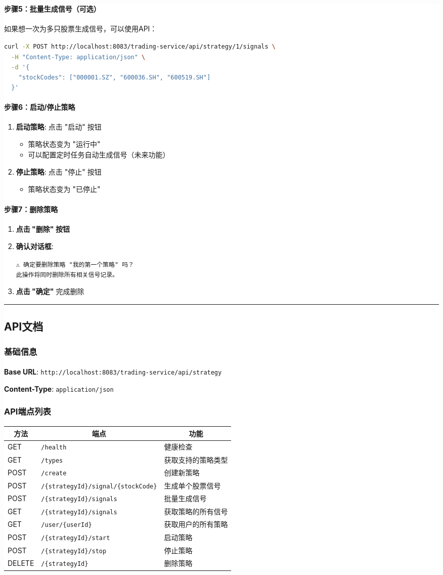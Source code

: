 #### 步骤5：批量生成信号（可选）

如果想一次为多只股票生成信号，可以使用API：

```bash
curl -X POST http://localhost:8083/trading-service/api/strategy/1/signals \
  -H "Content-Type: application/json" \
  -d '{
    "stockCodes": ["000001.SZ", "600036.SH", "600519.SH"]
  }'
```

#### 步骤6：启动/停止策略

1. **启动策略**: 点击 "启动" 按钮
   - 策略状态变为 "运行中"
   - 可以配置定时任务自动生成信号（未来功能）

2. **停止策略**: 点击 "停止" 按钮
   - 策略状态变为 "已停止"

#### 步骤7：删除策略

1. **点击 "删除" 按钮**

2. **确认对话框**:
   ```
   ⚠️ 确定要删除策略 "我的第一个策略" 吗？
   此操作将同时删除所有相关信号记录。
   ```

3. **点击 "确定"** 完成删除

---

## API文档

### 基础信息

**Base URL**: `http://localhost:8083/trading-service/api/strategy`

**Content-Type**: `application/json`

### API端点列表

| 方法 | 端点 | 功能 |
|------|------|------|
| GET | `/health` | 健康检查 |
| GET | `/types` | 获取支持的策略类型 |
| POST | `/create` | 创建新策略 |
| POST | `/{strategyId}/signal/{stockCode}` | 生成单个股票信号 |
| POST | `/{strategyId}/signals` | 批量生成信号 |
| GET | `/{strategyId}/signals` | 获取策略的所有信号 |
| GET | `/user/{userId}` | 获取用户的所有策略 |
| POST | `/{strategyId}/start` | 启动策略 |
| POST | `/{strategyId}/stop` | 停止策略 |
| DELETE | `/{strategyId}` | 删除策略 |
